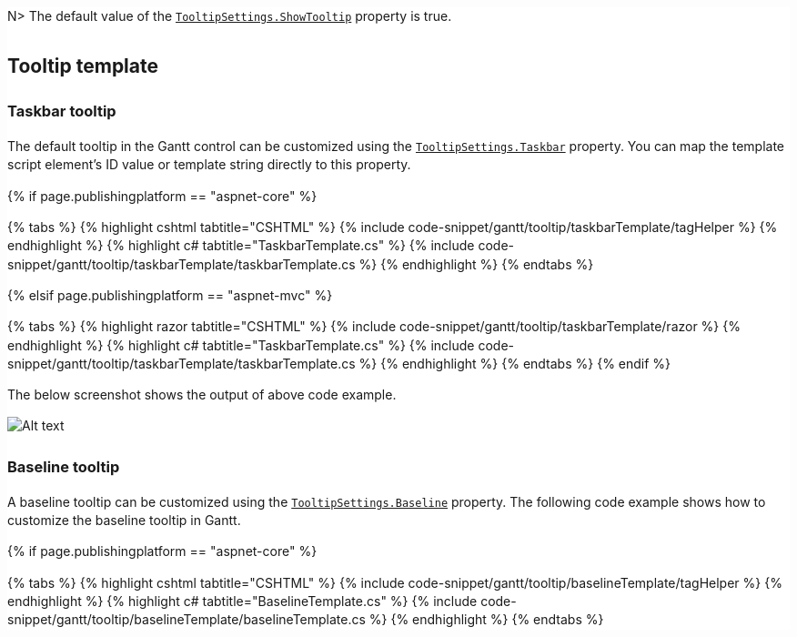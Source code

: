 N> The default value of the [`TooltipSettings.ShowTooltip`](https://help.syncfusion.com/cr/aspnetcore-js2/Syncfusion.EJ2.Gantt.GanttTooltipSettings.html#Syncfusion_EJ2_Gantt_GanttTooltipSettings_ShowTooltip) property is true.

## Tooltip template

### Taskbar tooltip

The default tooltip in the Gantt control can be customized using the [`TooltipSettings.Taskbar`](https://help.syncfusion.com/cr/aspnetcore-js2/Syncfusion.EJ2.Gantt.GanttTooltipSettings.html#Syncfusion_EJ2_Gantt_GanttTooltipSettings_Taskbar) property. You can map the template script element’s ID value or template string directly to this property.

{% if page.publishingplatform == "aspnet-core" %}

{% tabs %}
{% highlight cshtml tabtitle="CSHTML" %}
{% include code-snippet/gantt/tooltip/taskbarTemplate/tagHelper %}
{% endhighlight %}
{% highlight c# tabtitle="TaskbarTemplate.cs" %}
{% include code-snippet/gantt/tooltip/taskbarTemplate/taskbarTemplate.cs %}
{% endhighlight %}
{% endtabs %}

{% elsif page.publishingplatform == "aspnet-mvc" %}

{% tabs %}
{% highlight razor tabtitle="CSHTML" %}
{% include code-snippet/gantt/tooltip/taskbarTemplate/razor %}
{% endhighlight %}
{% highlight c# tabtitle="TaskbarTemplate.cs" %}
{% include code-snippet/gantt/tooltip/taskbarTemplate/taskbarTemplate.cs %}
{% endhighlight %}
{% endtabs %}
{% endif %}



The below screenshot shows the output of above code example.

![Alt text](images/taskbarTemplate.png)

### Baseline tooltip

A baseline tooltip can be customized using the [`TooltipSettings.Baseline`](https://help.syncfusion.com/cr/aspnetcore-js2/Syncfusion.EJ2.Gantt.GanttTooltipSettings.html#Syncfusion_EJ2_Gantt_GanttTooltipSettings_Baseline) property. The following code example shows how to customize the baseline tooltip in Gantt.

{% if page.publishingplatform == "aspnet-core" %}

{% tabs %}
{% highlight cshtml tabtitle="CSHTML" %}
{% include code-snippet/gantt/tooltip/baselineTemplate/tagHelper %}
{% endhighlight %}
{% highlight c# tabtitle="BaselineTemplate.cs" %}
{% include code-snippet/gantt/tooltip/baselineTemplate/baselineTemplate.cs %}
{% endhighlight %}
{% endtabs %}
